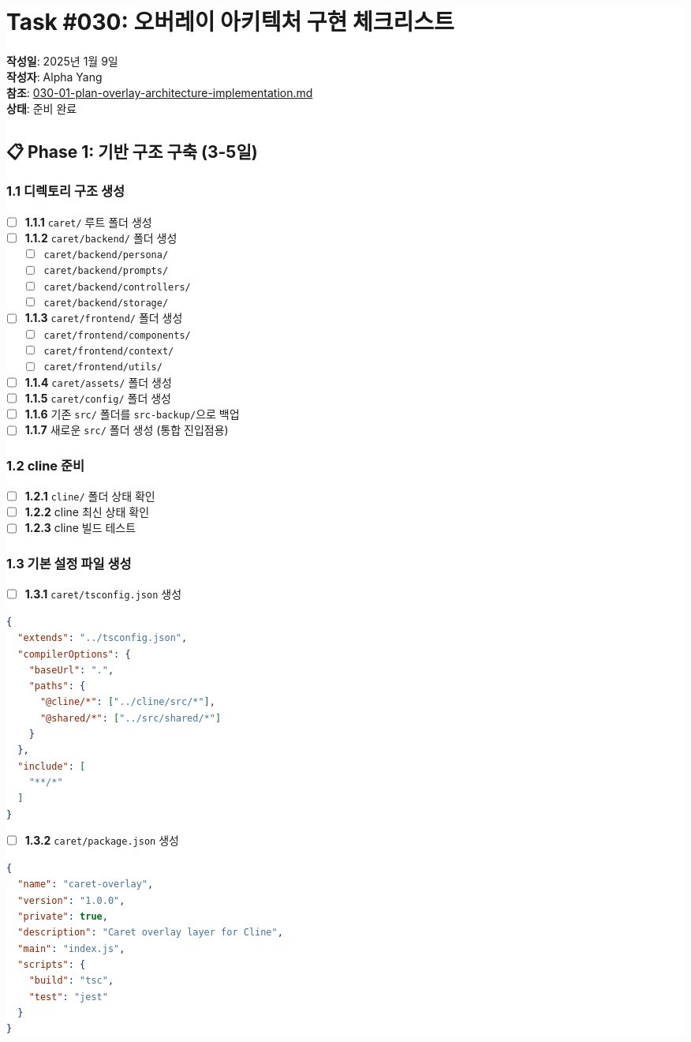 # Task #030: 오버레이 아키텍처 구현 체크리스트

**작성일**: 2025년 1월 9일  
**작성자**: Alpha Yang  
**참조**: [030-01-plan-overlay-architecture-implementation.md](./030-01-plan-overlay-architecture-implementation.md)  
**상태**: 준비 완료

## 📋 Phase 1: 기반 구조 구축 (3-5일)

### 1.1 디렉토리 구조 생성
- [ ] **1.1.1** `caret/` 루트 폴더 생성
- [ ] **1.1.2** `caret/backend/` 폴더 생성
  - [ ] `caret/backend/persona/`
  - [ ] `caret/backend/prompts/`
  - [ ] `caret/backend/controllers/`
  - [ ] `caret/backend/storage/`
- [ ] **1.1.3** `caret/frontend/` 폴더 생성
  - [ ] `caret/frontend/components/`
  - [ ] `caret/frontend/context/`
  - [ ] `caret/frontend/utils/`
- [ ] **1.1.4** `caret/assets/` 폴더 생성
- [ ] **1.1.5** `caret/config/` 폴더 생성
- [ ] **1.1.6** 기존 `src/` 폴더를 `src-backup/`으로 백업
- [ ] **1.1.7** 새로운 `src/` 폴더 생성 (통합 진입점용)

### 1.2 cline 준비
- [ ] **1.2.1** `cline/` 폴더 상태 확인
- [ ] **1.2.2** cline 최신 상태 확인
- [ ] **1.2.3** cline 빌드 테스트

### 1.3 기본 설정 파일 생성
- [ ] **1.3.1** `caret/tsconfig.json` 생성
```json
{
  "extends": "../tsconfig.json",
  "compilerOptions": {
    "baseUrl": ".",
    "paths": {
      "@cline/*": ["../cline/src/*"],
      "@shared/*": ["../src/shared/*"]
    }
  },
  "include": [
    "**/*"
  ]
}
```
- [ ] **1.3.2** `caret/package.json` 생성
```json
{
  "name": "caret-overlay",
  "version": "1.0.0",
  "private": true,
  "description": "Caret overlay layer for Cline",
  "main": "index.js",
  "scripts": {
    "build": "tsc",
    "test": "jest"
  }
}
```